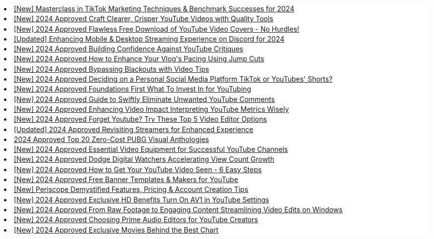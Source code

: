 <li><a href="https://tiktok-video-files.techidaily.com/new-masterclass-in-tiktok-marketing-techniques-and-benchmark-successes-for-2024/"><u>[New] Masterclass in TikTok Marketing  Techniques & Benchmark Successes for 2024</u></a></li>
<li><a href="https://youtube-zero.techidaily.com/024-approved-craft-clearer-crisper-youtube-videos-with-quality-tools/"><u>[New] 2024 Approved  Craft Clearer, Crisper YouTube Videos with Quality Tools</u></a></li>
<li><a href="https://youtube-zero.techidaily.com/024-approved-flawless-free-download-of-youtube-video-covers-no-hurdles/"><u>[New] 2024 Approved  Flawless Free Download of YouTube Video Covers - No Hurdles!</u></a></li>
<li><a href="https://discord-videos.techidaily.com/updated-enhancing-mobile-and-desktop-streaming-experience-on-discord-for-2024/"><u>[Updated] Enhancing Mobile & Desktop Streaming Experience on Discord for 2024</u></a></li>
<li><a href="https://youtube-zero.techidaily.com/024-approved-building-confidence-against-youtube-critiques/"><u>[New] 2024 Approved  Building Confidence Against YouTube Critiques</u></a></li>
<li><a href="https://youtube-zero.techidaily.com/024-approved-how-to-enhance-your-vlogs-pacing-using-jump-cuts/"><u>[New] 2024 Approved  How to Enhance Your Vlog's Pacing Using Jump Cuts</u></a></li>
<li><a href="https://youtube-zero.techidaily.com/024-approved-bypassing-blackouts-with-video-tips/"><u>[New] 2024 Approved  Bypassing Blackouts with Video Tips</u></a></li>
<li><a href="https://youtube-zero.techidaily.com/024-approved-deciding-on-a-personal-social-media-platform-tiktok-or-youtubes-shorts/"><u>[New] 2024 Approved  Deciding on a Personal Social Media Platform  TikTok or YouTubes' Shorts?</u></a></li>
<li><a href="https://youtube-zero.techidaily.com/024-approved-foundations-first-what-to-invest-in-for-youtubing/"><u>[New] 2024 Approved  Foundations First  What To Invest In for YouTubing</u></a></li>
<li><a href="https://youtube-zero.techidaily.com/024-approved-guide-to-swiftly-eliminate-unwanted-youtube-comments/"><u>[New] 2024 Approved  Guide to Swiftly Eliminate Unwanted YouTube Comments</u></a></li>
<li><a href="https://youtube-zero.techidaily.com/024-approved-enhancing-video-impact-interpreting-youtube-metrics-wisely/"><u>[New] 2024 Approved  Enhancing Video Impact  Interpreting YouTube Metrics Wisely</u></a></li>
<li><a href="https://youtube-zero.techidaily.com/024-approved-forget-youtube-try-these-top-5-video-editor-options/"><u>[New] 2024 Approved  Forget Youtube? Try These Top 5 Video Editor Options</u></a></li>
<li><a href="https://screen-activity-recording.techidaily.com/updated-2024-approved-revisiting-streamers-for-enhanced-experience/"><u>[Updated] 2024 Approved  Revisiting Streamers for Enhanced Experience</u></a></li>
<li><a href="https://some-approaches.techidaily.com/2024-approved-top-20-zero-cost-pubg-visual-anthologies/"><u>2024 Approved  Top 20 Zero-Cost PUBG Visual Anthologies</u></a></li>
<li><a href="https://youtube-zero.techidaily.com/024-approved-essential-video-equipment-for-successful-youtube-channels/"><u>[New] 2024 Approved  Essential Video Equipment for Successful YouTube Channels</u></a></li>
<li><a href="https://youtube-zero.techidaily.com/024-approved-dodge-digital-watchers-accelerating-view-count-growth/"><u>[New] 2024 Approved  Dodge Digital Watchers  Accelerating View Count Growth</u></a></li>
<li><a href="https://youtube-zero.techidaily.com/024-approved-how-to-get-your-youtube-video-seen-6-easy-steps/"><u>[New] 2024 Approved  How to Get Your YouTube Video Seen - 6 Easy Steps</u></a></li>
<li><a href="https://youtube-zero.techidaily.com/024-approved-free-banner-templates-and-makers-for-youtube/"><u>[New] 2024 Approved  Free Banner Templates & Makers for YouTube</u></a></li>
<li><a href="https://some-skills.techidaily.com/new-periscope-demystified-features-pricing-and-account-creation-tips/"><u>[New] Periscope Demystified  Features, Pricing & Account Creation Tips</u></a></li>
<li><a href="https://youtube-zero.techidaily.com/024-approved-exclusive-hd-benefits-turn-on-av1-in-youtube-settings/"><u>[New] 2024 Approved  Exclusive HD Benefits  Turn On AV1 in YouTube Settings</u></a></li>
<li><a href="https://youtube-zero.techidaily.com/024-approved-from-raw-footage-to-engaging-content-streamlining-video-edits-on-windows/"><u>[New] 2024 Approved  From Raw Footage to Engaging Content  Streamlining Video Edits on Windows</u></a></li>
<li><a href="https://youtube-zero.techidaily.com/024-approved-choosing-prime-audio-editors-for-youtube-creators/"><u>[New] 2024 Approved  Choosing Prime Audio Editors for YouTube Creators</u></a></li>
<li><a href="https://youtube-zero.techidaily.com/024-approved-exclusive-movies-behind-the-best-chart/"><u>[New] 2024 Approved  Exclusive Movies Behind the Best Chart</u></a></li>
</ul></div>
